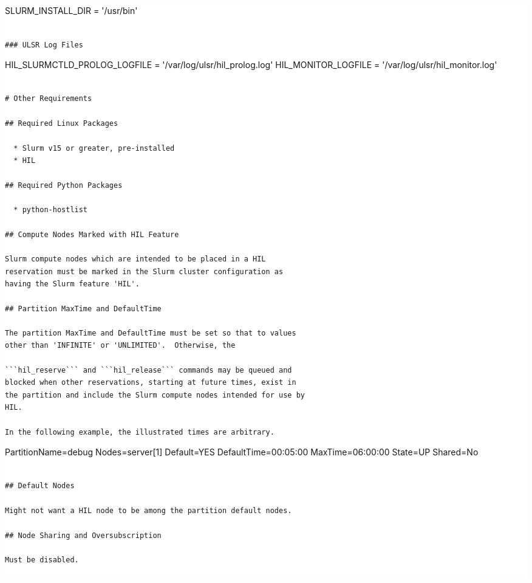 ```
```
SLURM_INSTALL_DIR = '/usr/bin'
```

### ULSR Log Files
```
HIL_SLURMCTLD_PROLOG_LOGFILE = '/var/log/ulsr/hil_prolog.log'
HIL_MONITOR_LOGFILE = '/var/log/ulsr/hil_monitor.log'
```

# Other Requirements

## Required Linux Packages

  * Slurm v15 or greater, pre-installed
  * HIL

## Required Python Packages

  * python-hostlist

## Compute Nodes Marked with HIL Feature

Slurm compute nodes which are intended to be placed in a HIL
reservation must be marked in the Slurm cluster configuration as
having the Slurm feature 'HIL'.

## Partition MaxTime and DefaultTime

The partition MaxTime and DefaultTime must be set so that to values
other than 'INFINITE' or 'UNLIMITED'.  Otherwise, the

```hil_reserve``` and ```hil_release``` commands may be queued and
blocked when other reservations, starting at future times, exist in
the partition and include the Slurm compute nodes intended for use by
HIL.

In the following example, the illustrated times are arbitrary.

```
PartitionName=debug Nodes=server[1] Default=YES DefaultTime=00:05:00 MaxTime=06:00:00 State=UP Shared=No
```

## Default Nodes

Might not want a HIL node to be among the partition default nodes.

## Node Sharing and Oversubscription

Must be disabled.

